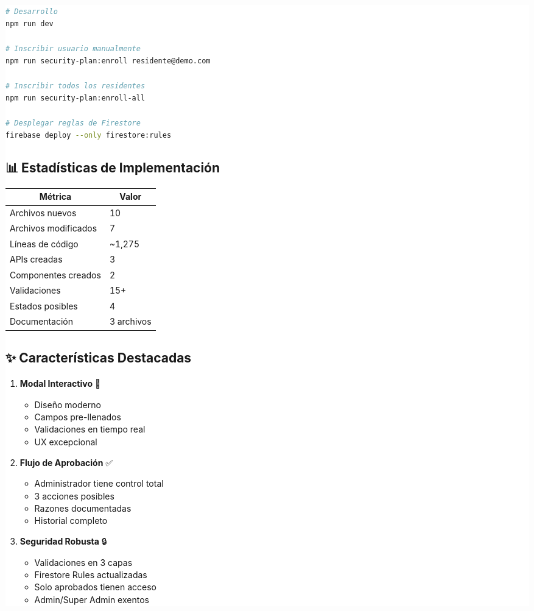```bash
# Desarrollo
npm run dev

# Inscribir usuario manualmente
npm run security-plan:enroll residente@demo.com

# Inscribir todos los residentes
npm run security-plan:enroll-all

# Desplegar reglas de Firestore
firebase deploy --only firestore:rules
```

## 📊 Estadísticas de Implementación

| Métrica | Valor |
|---------|-------|
| Archivos nuevos | 10 |
| Archivos modificados | 7 |
| Líneas de código | ~1,275 |
| APIs creadas | 3 |
| Componentes creados | 2 |
| Validaciones | 15+ |
| Estados posibles | 4 |
| Documentación | 3 archivos |

## ✨ Características Destacadas

1. **Modal Interactivo** 📱
   - Diseño moderno
   - Campos pre-llenados
   - Validaciones en tiempo real
   - UX excepcional

2. **Flujo de Aprobación** ✅
   - Administrador tiene control total
   - 3 acciones posibles
   - Razones documentadas
   - Historial completo

3. **Seguridad Robusta** 🔒
   - Validaciones en 3 capas
   - Firestore Rules actualizadas
   - Solo aprobados tienen acceso
   - Admin/Super Admin exentos
